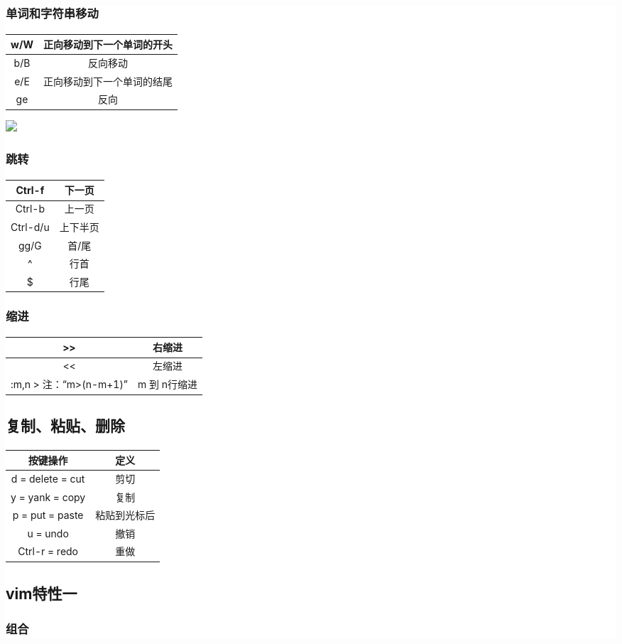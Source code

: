### 单词和字符串移动

| w/W  | 正向移动到下一个单词的开头 |
| :--: | :------------------------: |
| b/B  |          反向移动          |
| e/E  | 正向移动到下一个单词的结尾 |
|  ge  |            反向            |

<img src="https://s2.ax1x.com/2019/01/09/FOPyRI.jpg" width="30%">

### 跳转

|  Ctrl-f  |  下一页  |
| :------: | :------: |
|  Ctrl-b  |  上一页  |
| Ctrl-d/u | 上下半页 |
|   gg/G   |  首/尾   |
|    ^     |   行首   |
|    $     |   行尾   |

### 缩进

|            >>            |    右缩进    |
| :----------------------: | :----------: |
|            <<            |    左缩进    |
| :m,n >   注：“m>(n-m+1)” | m 到 n行缩进 |

## 复制、粘贴、删除

|     按键操作     |     定义     |
| :--------------: | :----------: |
| d = delete = cut |     剪切     |
| y = yank = copy  |     复制     |
| p = put = paste  | 粘贴到光标后 |
|     u = undo     |     撤销     |
|  Ctrl-r = redo   |     重做     |


## vim特性一

### 组合
